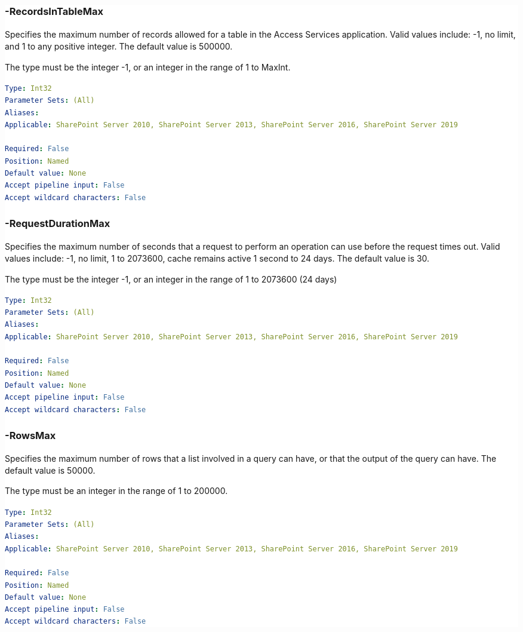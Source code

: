 ### -RecordsInTableMax
Specifies the maximum number of records allowed for a table in the Access Services  application.
Valid values include: -1, no limit, and 1 to any positive integer.
The default value is 500000.

The type must be the integer -1, or an integer in the range of 1 to MaxInt.

```yaml
Type: Int32
Parameter Sets: (All)
Aliases: 
Applicable: SharePoint Server 2010, SharePoint Server 2013, SharePoint Server 2016, SharePoint Server 2019

Required: False
Position: Named
Default value: None
Accept pipeline input: False
Accept wildcard characters: False
```

### -RequestDurationMax
Specifies the maximum number of seconds that a request to perform an operation can use before the request times out.
Valid values include: -1, no limit, 1 to 2073600, cache remains active 1 second to 24 days.
The default value is 30.

The type must be the integer -1, or an integer in the range of 1 to 2073600 (24 days)

```yaml
Type: Int32
Parameter Sets: (All)
Aliases: 
Applicable: SharePoint Server 2010, SharePoint Server 2013, SharePoint Server 2016, SharePoint Server 2019

Required: False
Position: Named
Default value: None
Accept pipeline input: False
Accept wildcard characters: False
```

### -RowsMax
Specifies the maximum number of rows that a list involved in a query can have, or that the output of the query can have.
The default value is 50000.

The type must be an integer in the range of 1 to 200000.

```yaml
Type: Int32
Parameter Sets: (All)
Aliases: 
Applicable: SharePoint Server 2010, SharePoint Server 2013, SharePoint Server 2016, SharePoint Server 2019

Required: False
Position: Named
Default value: None
Accept pipeline input: False
Accept wildcard characters: False
```
